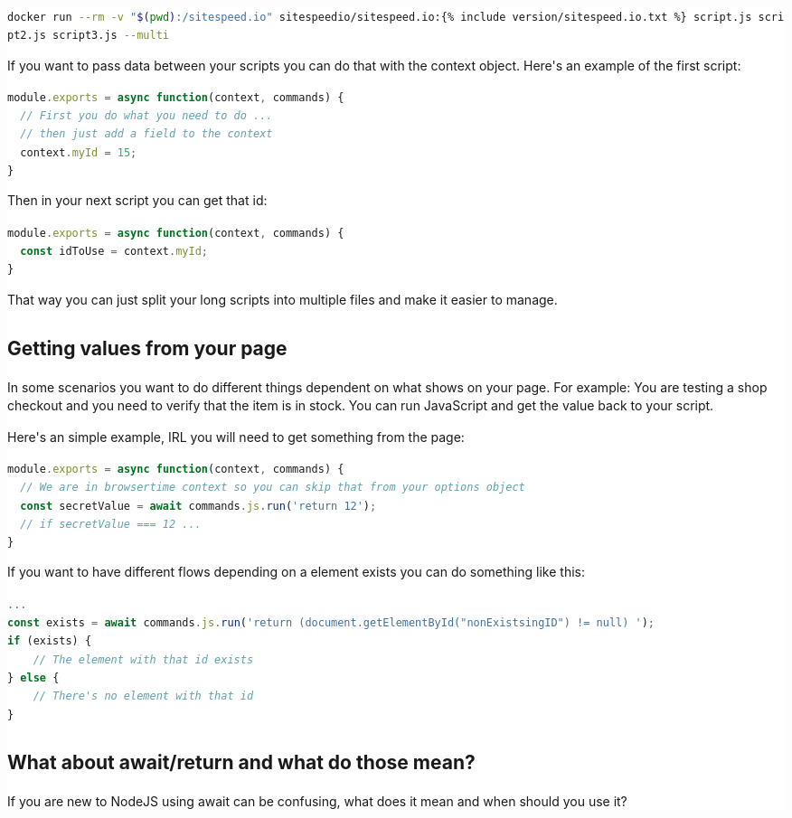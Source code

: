 ~~~bash
docker run --rm -v "$(pwd):/sitespeed.io" sitespeedio/sitespeed.io:{% include version/sitespeed.io.txt %} script.js script2.js script3.js --multi
~~~

If you want to pass data between your scripts you can do that with the context object. Here's an example of the first script:

~~~javascript
module.exports = async function(context, commands) {
  // First you do what you need to do ...
  // then just add a field to the context
  context.myId = 15;
}
~~~

Then in your next script you can get that id:

~~~javascript
module.exports = async function(context, commands) {
  const idToUse = context.myId;
}
~~~

That way you can just split your long scripts into multiple files and make it easier to manage.

## Getting values from your page
In some scenarios you want to do different things dependent on what shows on your page. For example: You are testing a shop checkout and you need to verify that the item is in stock. You can run JavaScript and get the value back to your script.

Here's an simple example, IRL you will need to get something from the page:

~~~javascript
module.exports = async function(context, commands) {
  // We are in browsertime context so you can skip that from your options object
  const secretValue = await commands.js.run('return 12');
  // if secretValue === 12 ...
}
~~~

If you want to have different flows depending on a element exists you can do something like this:

~~~javascript
...
const exists = await commands.js.run('return (document.getElementById("nonExistsingID") != null) ');
if (exists) {
    // The element with that id exists
} else {
    // There's no element with that id
}
~~~

## What about await/return and what do those mean?
If you are new to NodeJS using await can be confusing, what does it mean and when should you use it?
